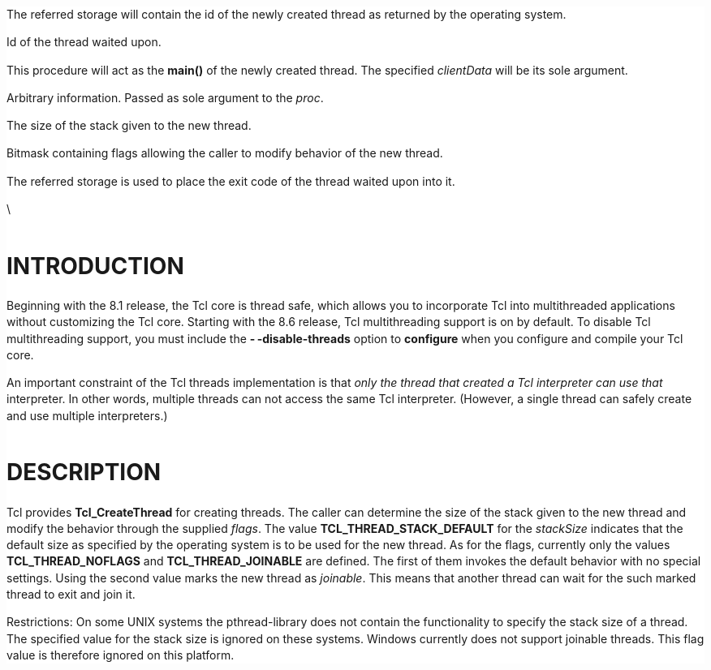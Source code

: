 The referred storage will contain the id of the newly created thread as
returned by the operating system.

Id of the thread waited upon.

This procedure will act as the **main()** of the newly created thread.
The specified *clientData* will be its sole argument.

Arbitrary information. Passed as sole argument to the *proc*.

The size of the stack given to the new thread.

Bitmask containing flags allowing the caller to modify behavior of the
new thread.

The referred storage is used to place the exit code of the thread waited
upon into it.

\

# INTRODUCTION

Beginning with the 8.1 release, the Tcl core is thread safe, which
allows you to incorporate Tcl into multithreaded applications without
customizing the Tcl core. Starting with the 8.6 release, Tcl
multithreading support is on by default. To disable Tcl multithreading
support, you must include the **- -disable-threads** option to
**configure** when you configure and compile your Tcl core.

An important constraint of the Tcl threads implementation is that *only
the thread that created a Tcl interpreter can use that* interpreter. In
other words, multiple threads can not access the same Tcl interpreter.
(However, a single thread can safely create and use multiple
interpreters.)

# DESCRIPTION

Tcl provides **Tcl_CreateThread** for creating threads. The caller can
determine the size of the stack given to the new thread and modify the
behavior through the supplied *flags*. The value
**TCL_THREAD_STACK_DEFAULT** for the *stackSize* indicates that the
default size as specified by the operating system is to be used for the
new thread. As for the flags, currently only the values
**TCL_THREAD_NOFLAGS** and **TCL_THREAD_JOINABLE** are defined. The
first of them invokes the default behavior with no special settings.
Using the second value marks the new thread as *joinable*. This means
that another thread can wait for the such marked thread to exit and join
it.

Restrictions: On some UNIX systems the pthread-library does not contain
the functionality to specify the stack size of a thread. The specified
value for the stack size is ignored on these systems. Windows currently
does not support joinable threads. This flag value is therefore ignored
on this platform.
